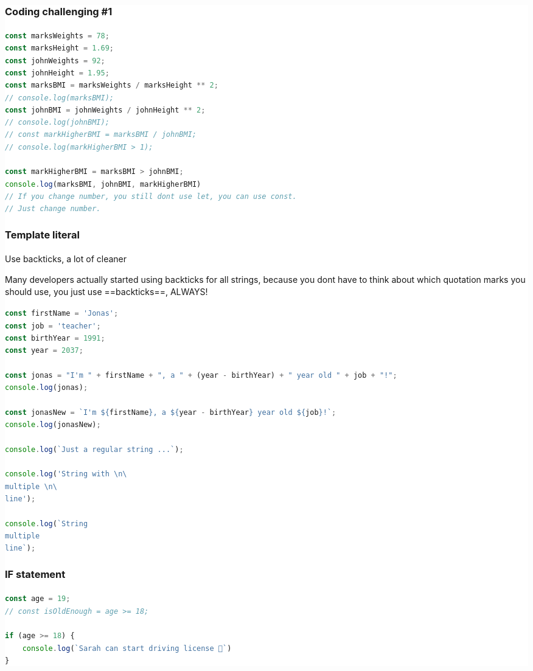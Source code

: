 ### Coding challenging #1

 ```javascript
const marksWeights = 78;
const marksHeight = 1.69;
const johnWeights = 92;
const johnHeight = 1.95;
const marksBMI = marksWeights / marksHeight ** 2;
// console.log(marksBMI);
const johnBMI = johnWeights / johnHeight ** 2;
// console.log(johnBMI);
// const markHigherBMI = marksBMI / johnBMI;
// console.log(markHigherBMI > 1);

const markHigherBMI = marksBMI > johnBMI;
console.log(marksBMI, johnBMI, markHigherBMI)
// If you change number, you still dont use let, you can use const.
// Just change number.
 ```

### Template literal

Use backticks, a lot of cleaner

Many developers actually started using backticks for all strings, because you dont have to think about which quotation marks you should use, you just use ==backticks==, ALWAYS!

```javascript
const firstName = 'Jonas';
const job = 'teacher';
const birthYear = 1991;
const year = 2037;

const jonas = "I'm " + firstName + ", a " + (year - birthYear) + " year old " + job + "!";
console.log(jonas);

const jonasNew = `I'm ${firstName}, a ${year - birthYear} year old ${job}!`;
console.log(jonasNew);

console.log(`Just a regular string ...`);

console.log('String with \n\
multiple \n\
line');

console.log(`String
multiple
line`);
```

### IF statement

```javascript
const age = 19;
// const isOldEnough = age >= 18;

if (age >= 18) {
    console.log(`Sarah can start driving license 🚙`)
}
```
